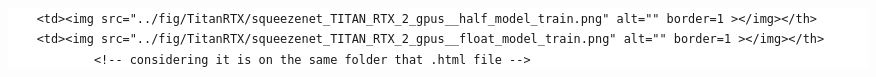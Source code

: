         <td><img src="../fig/TitanRTX/squeezenet_TITAN_RTX_2_gpus__half_model_train.png" alt="" border=1 ></img></th>
        <td><img src="../fig/TitanRTX/squeezenet_TITAN_RTX_2_gpus__float_model_train.png" alt="" border=1 ></img></th>
                <!-- considering it is on the same folder that .html file -->